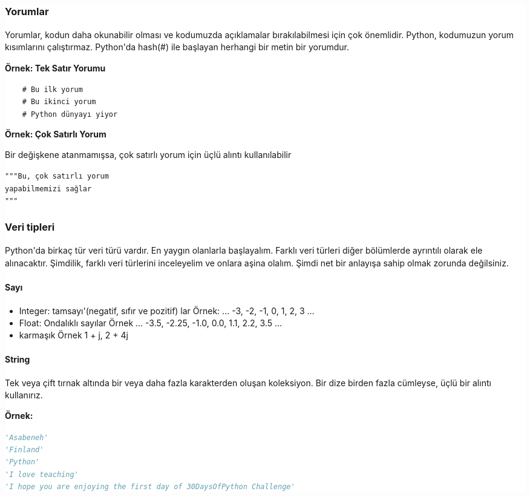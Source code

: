 ### Yorumlar

Yorumlar, kodun daha okunabilir olması ve kodumuzda açıklamalar bırakılabilmesi için çok önemlidir. Python, kodumuzun yorum kısımlarını çalıştırmaz.
Python'da hash(#) ile başlayan herhangi bir metin bir yorumdur.

**Örnek: Tek Satır Yorumu**

```shell
    # Bu ilk yorum
    # Bu ikinci yorum
    # Python dünyayı yiyor
```

**Örnek: Çok Satırlı Yorum**

Bir değişkene atanmamışsa, çok satırlı yorum için üçlü alıntı kullanılabilir

```shell
"""Bu, çok satırlı yorum
yapabilmemizi sağlar
"""
```

### Veri tipleri

Python'da birkaç tür veri türü vardır. En yaygın olanlarla başlayalım. Farklı veri türleri diğer bölümlerde ayrıntılı olarak ele alınacaktır. Şimdilik, farklı veri türlerini inceleyelim ve onlara aşina olalım. Şimdi net bir anlayışa sahip olmak zorunda değilsiniz.

#### Sayı

- Integer: tamsayı'(negatif, sıfır ve pozitif) lar
    Örnek:
    ... -3, -2, -1, 0, 1, 2, 3 ...
- Float: Ondalıklı sayılar
    Örnek
    ... -3.5, -2.25, -1.0, 0.0, 1.1, 2.2, 3.5 ...
- karmaşık
    Örnek
    1 + j, 2 + 4j

#### String

Tek veya çift tırnak altında bir veya daha fazla karakterden oluşan koleksiyon. Bir dize birden fazla cümleyse, üçlü bir alıntı kullanırız.

**Örnek:**

```py
'Asabeneh'
'Finland'
'Python'
'I love teaching'
'I hope you are enjoying the first day of 30DaysOfPython Challenge'
```
